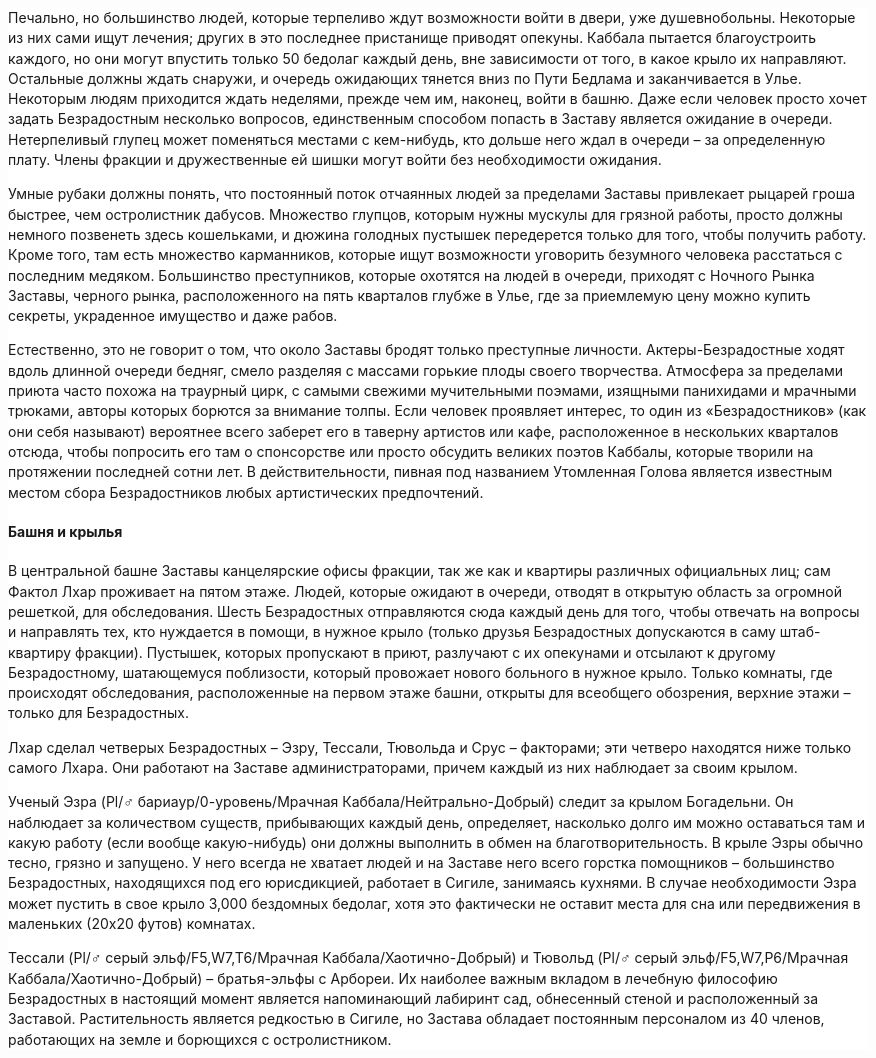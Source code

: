 Печально, но большинство людей, которые терпеливо ждут возможности войти в двери, уже душевнобольны. Некоторые из них сами ищут лечения; других в это последнее пристанище приводят опекуны. Каббала пытается благоустроить каждого, но они могут впустить только 50 бедолаг каждый день, вне зависимости от того, в какое крыло их направляют. Остальные должны ждать снаружи, и очередь ожидающих тянется вниз по Пути Бедлама и заканчивается в Улье. Некоторым людям приходится ждать неделями, прежде чем им, наконец, войти в башню. Даже если человек просто хочет задать Безрадостным несколько вопросов, единственным способом попасть в Заставу является ожидание в очереди. Нетерпеливый глупец может поменяться местами с кем-нибудь, кто дольше него ждал в очереди – за определенную плату. Члены фракции и дружественные ей шишки могут войти без необходимости ожидания.

Умные рубаки должны понять, что постоянный поток отчаянных людей за пределами Заставы привлекает рыцарей гроша быстрее, чем остролистник дабусов. Множество глупцов, которым нужны мускулы для грязной работы, просто должны немного позвенеть здесь кошельками, и дюжина голодных пустышек передерется только для того, чтобы получить работу. Кроме того, там есть множество карманников, которые ищут возможности уговорить безумного человека расстаться с последним медяком. Большинство преступников, которые охотятся на людей в очереди, приходят с Ночного Рынка Заставы, черного рынка, расположенного на пять кварталов глубже в Улье, где за приемлемую цену можно купить секреты, украденное имущество и даже рабов.

Естественно, это не говорит о том, что около Заставы бродят только преступные личности. Актеры-Безрадостные ходят вдоль длинной очереди бедняг, смело разделяя с массами горькие плоды своего творчества. Атмосфера за пределами приюта часто похожа на траурный цирк, с самыми свежими мучительными поэмами, изящными панихидами и мрачными трюками, авторы которых борются за внимание толпы. Если человек проявляет интерес, то один из «Безрадостников» (как они себя называют) вероятнее всего заберет его в таверну артистов или кафе, расположенное в нескольких кварталов отсюда, чтобы попросить его там о спонсорстве или просто обсудить великих поэтов Каббалы, которые творили на протяжении последней сотни лет. В действительности, пивная под названием Утомленная Голова является известным местом сбора Безрадостников любых артистических предпочтений.

#### Башня и крылья

В центральной башне Заставы канцелярские офисы фракции, так же как и квартиры различных официальных лиц; сам Фактол Лхар проживает на пятом этаже. Людей, которые ожидают в очереди, отводят в открытую область за огромной решеткой, для обследования. Шесть Безрадостных отправляются сюда каждый день для того, чтобы отвечать на вопросы и направлять тех, кто нуждается в помощи, в нужное крыло (только друзья Безрадостных допускаются в саму штаб-квартиру фракции). Пустышек, которых пропускают в приют, разлучают с их опекунами и отсылают к другому Безрадостному, шатающемуся поблизости, который провожает нового больного в нужное крыло. Только комнаты, где происходят обследования, расположенные на первом этаже башни, открыты для всеобщего обозрения, верхние этажи – только для Безрадостных.

Лхар сделал четверых Безрадостных – Эзру, Тессали, Тювольда и Срус – факторами; эти четверо находятся ниже только самого Лхара. Они работают на Заставе администраторами, причем каждый из них наблюдает за своим крылом.

Ученый Эзра (Pl/♂ бариаур/0-уровень/Мрачная Каббала/Нейтрально-Добрый) следит за крылом Богадельни. Он наблюдает за количеством существ, прибывающих каждый день, определяет, насколько долго им можно оставаться там и какую работу (если вообще какую-нибудь) они должны выполнить в обмен на благотворительность. В крыле Эзры обычно тесно, грязно и запущено. У него всегда не хватает людей и на Заставе него всего горстка помощников – большинство Безрадостных, находящихся под его юрисдикцией, работает в Сигиле, занимаясь кухнями. В случае необходимости Эзра может пустить в свое крыло 3,000 бездомных бедолаг, хотя это фактически не оставит места для сна или передвижения в маленьких (20х20 футов) комнатах.

Тессали (Pl/♂ серый эльф/F5,W7,T6/Мрачная Каббала/Хаотично-Добрый) и Тювольд (Pl/♂ серый эльф/F5,W7,P6/Мрачная Каббала/Хаотично-Добрый) – братья-эльфы с Арбореи. Их наиболее важным вкладом в лечебную философию Безрадостных в настоящий момент является напоминающий лабиринт сад, обнесенный стеной и расположенный за Заставой. Растительность является редкостью в Сигиле, но Застава обладает постоянным персоналом из 40 членов, работающих на земле и борющихся с остролистником.
